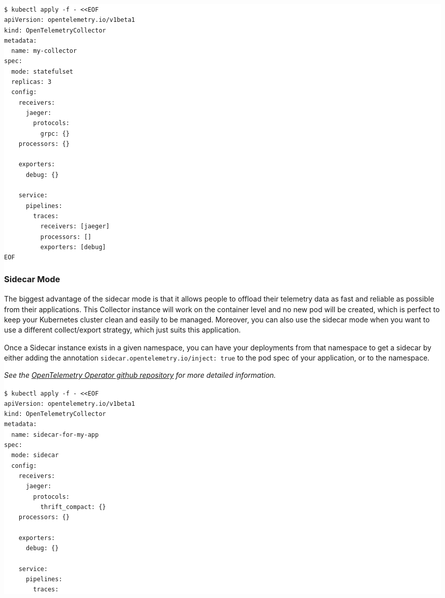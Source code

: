 ```console
$ kubectl apply -f - <<EOF
apiVersion: opentelemetry.io/v1beta1
kind: OpenTelemetryCollector
metadata:
  name: my-collector
spec:
  mode: statefulset
  replicas: 3
  config:
    receivers:
      jaeger:
        protocols:
          grpc: {}
    processors: {}

    exporters:
      debug: {}

    service:
      pipelines:
        traces:
          receivers: [jaeger]
          processors: []
          exporters: [debug]
EOF
```

### Sidecar Mode
The biggest advantage of the sidecar mode is that it allows people to offload their telemetry data as fast and reliable as possible from their applications.
This Collector instance will work on the container level and no new pod will be created, which is perfect to keep your Kubernetes cluster clean and easily to be managed.
Moreover, you can also use the sidecar mode when you want to use a different collect/export strategy, which just suits this application.

Once a Sidecar instance exists in a given namespace, you can have your deployments from that namespace to get a sidecar
by either adding the annotation `sidecar.opentelemetry.io/inject: true` to the pod spec of your application, or to the namespace.

_See the [OpenTelemetry Operator github repository](https://github.com/open-telemetry/opentelemetry-operator) for more detailed information._

```console
$ kubectl apply -f - <<EOF
apiVersion: opentelemetry.io/v1beta1
kind: OpenTelemetryCollector
metadata:
  name: sidecar-for-my-app
spec:
  mode: sidecar
  config:
    receivers:
      jaeger:
        protocols:
          thrift_compact: {}
    processors: {}

    exporters:
      debug: {}

    service:
      pipelines:
        traces:
```

[v1beta1_migration]: https://github.com/open-telemetry/opentelemetry-operator/blob/main/docs/crd-changelog.md#opentelemetrycollectoropentelemetryiov1beta1